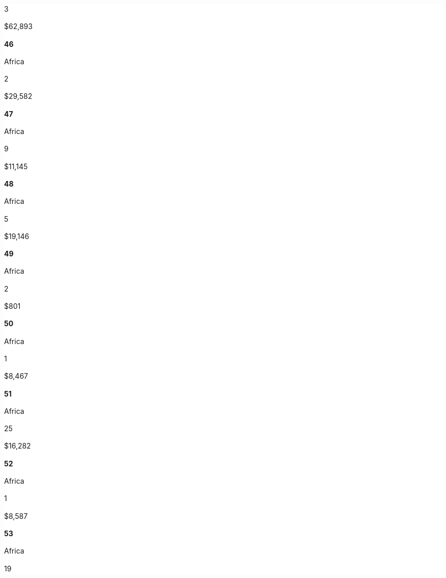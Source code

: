 3

\$62,893

**46**

Africa

2

\$29,582

**47**

Africa

9

\$11,145

**48**

Africa

5

\$19,146

**49**

Africa

2

\$801

**50**

Africa

1

\$8,467

**51**

Africa

25

\$16,282

**52**

Africa

1

\$8,587

**53**

Africa

19
